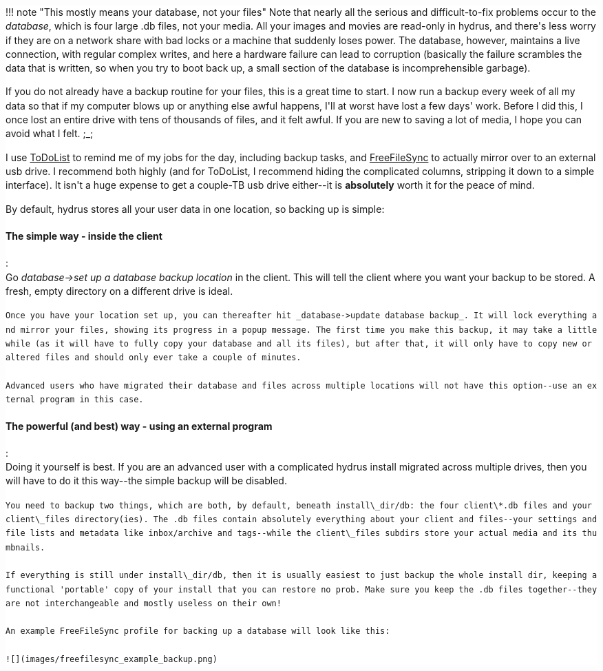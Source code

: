 !!! note "This mostly means your database, not your files"
    Note that nearly all the serious and difficult-to-fix problems occur to the _database_, which is four large .db files, not your media. All your images and movies are read-only in hydrus, and there's less worry if they are on a network share with bad locks or a machine that suddenly loses power. The database, however, maintains a live connection, with regular complex writes, and here a hardware failure can lead to corruption (basically the failure scrambles the data that is written, so when you try to boot back up, a small section of the database is incomprehensible garbage).

If you do not already have a backup routine for your files, this is a great time to start. I now run a backup every week of all my data so that if my computer blows up or anything else awful happens, I'll at worst have lost a few days' work. Before I did this, I once lost an entire drive with tens of thousands of files, and it felt awful. If you are new to saving a lot of media, I hope you can avoid what I felt. ;\_;

I use [ToDoList](http://abstractspoon.com/) to remind me of my jobs for the day, including backup tasks, and [FreeFileSync](http://sourceforge.net/projects/freefilesync/) to actually mirror over to an external usb drive. I recommend both highly (and for ToDoList, I recommend hiding the complicated columns, stripping it down to a simple interface). It isn't a huge expense to get a couple-TB usb drive either--it is **absolutely** worth it for the peace of mind.

By default, hydrus stores all your user data in one location, so backing up is simple:

#### The simple way - inside the client
:   
    Go _database->set up a database backup location_ in the client. This will tell the client where you want your backup to be stored. A fresh, empty directory on a different drive is ideal.

    Once you have your location set up, you can thereafter hit _database->update database backup_. It will lock everything and mirror your files, showing its progress in a popup message. The first time you make this backup, it may take a little while (as it will have to fully copy your database and all its files), but after that, it will only have to copy new or altered files and should only ever take a couple of minutes.

    Advanced users who have migrated their database and files across multiple locations will not have this option--use an external program in this case.
    
#### The powerful (and best) way - using an external program
:   
    Doing it yourself is best. If you are an advanced user with a complicated hydrus install migrated across multiple drives, then you will have to do it this way--the simple backup will be disabled.

    You need to backup two things, which are both, by default, beneath install\_dir/db: the four client\*.db files and your client\_files directory(ies). The .db files contain absolutely everything about your client and files--your settings and file lists and metadata like inbox/archive and tags--while the client\_files subdirs store your actual media and its thumbnails.

    If everything is still under install\_dir/db, then it is usually easiest to just backup the whole install dir, keeping a functional 'portable' copy of your install that you can restore no prob. Make sure you keep the .db files together--they are not interchangeable and mostly useless on their own!

    An example FreeFileSync profile for backing up a database will look like this:

    ![](images/freefilesync_example_backup.png)
